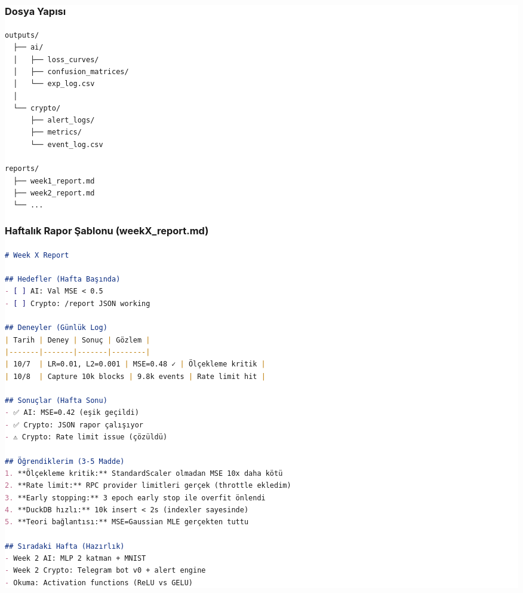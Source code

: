 ### Dosya Yapısı
```
outputs/
  ├── ai/
  │   ├── loss_curves/
  │   ├── confusion_matrices/
  │   └── exp_log.csv
  │
  └── crypto/
      ├── alert_logs/
      ├── metrics/
      └── event_log.csv

reports/
  ├── week1_report.md
  ├── week2_report.md
  └── ...
```

### Haftalık Rapor Şablonu (weekX_report.md)
```markdown
# Week X Report

## Hedefler (Hafta Başında)
- [ ] AI: Val MSE < 0.5
- [ ] Crypto: /report JSON working

## Deneyler (Günlük Log)
| Tarih | Deney | Sonuç | Gözlem |
|-------|-------|-------|--------|
| 10/7  | LR=0.01, L2=0.001 | MSE=0.48 ✓ | Ölçekleme kritik |
| 10/8  | Capture 10k blocks | 9.8k events | Rate limit hit |

## Sonuçlar (Hafta Sonu)
- ✅ AI: MSE=0.42 (eşik geçildi)
- ✅ Crypto: JSON rapor çalışıyor
- ⚠️ Crypto: Rate limit issue (çözüldü)

## Öğrendiklerim (3-5 Madde)
1. **Ölçekleme kritik:** StandardScaler olmadan MSE 10x daha kötü
2. **Rate limit:** RPC provider limitleri gerçek (throttle ekledim)
3. **Early stopping:** 3 epoch early stop ile overfit önlendi
4. **DuckDB hızlı:** 10k insert < 2s (indexler sayesinde)
5. **Teori bağlantısı:** MSE=Gaussian MLE gerçekten tuttu

## Sıradaki Hafta (Hazırlık)
- Week 2 AI: MLP 2 katman + MNIST
- Week 2 Crypto: Telegram bot v0 + alert engine
- Okuma: Activation functions (ReLU vs GELU)
```
